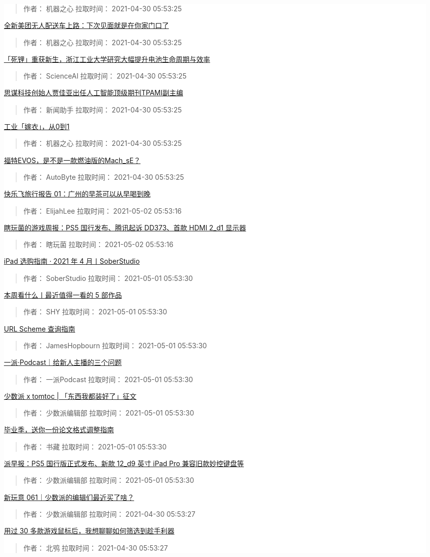 > 作者： 机器之心  拉取时间： 2021-04-30 05:53:25

 [全新美团无人配送车上路：下次见面就是在你家门口了](https://www.jiqizhixin.com/articles/2021-04-29-5)

> 作者： 机器之心  拉取时间： 2021-04-30 05:53:25

 [「死锂」重获新生，浙江工业大学研究大幅提升电池生命周期与效率](https://www.jiqizhixin.com/articles/2021-04-29-4)

> 作者： ScienceAI  拉取时间： 2021-04-30 05:53:25

 [思谋科技创始人贾佳亚出任人工智能顶级期刊TPAMI副主编](https://www.jiqizhixin.com/articles/2021-04-29-3)

> 作者： 新闻助手  拉取时间： 2021-04-30 05:53:25

 [工业「嫁衣」，从0到1](https://www.jiqizhixin.com/articles/2021-04-29-2)

> 作者： 机器之心  拉取时间： 2021-04-30 05:53:25

 [福特EVOS，是不是一款燃油版的Mach_sE？](https://www.jiqizhixin.com/articles/2021-04-29)

> 作者： AutoByte  拉取时间： 2021-04-30 05:53:25

 [快乐飞旅行报告 01：广州的早茶可以从早喝到晚](https://sspai.com/post/66203)

> 作者： ElijahLee  拉取时间： 2021-05-02 05:53:16

 [瞎玩菌的游戏周报：PS5 国行发布、腾讯起诉 DD373、首款 HDMI 2_d1 显示器](https://sspai.com/post/66368)

> 作者： 瞎玩菌  拉取时间： 2021-05-02 05:53:16

 [iPad 选购指南 · 2021 年 4 月丨SoberStudio](https://sspai.com/post/66364)

> 作者： SoberStudio  拉取时间： 2021-05-01 05:53:30

 [本周看什么丨最近值得一看的 5 部作品](https://sspai.com/post/66384)

> 作者： SHY  拉取时间： 2021-05-01 05:53:30

 [URL Scheme 查询指南](https://sspai.com/post/66334)

> 作者： JamesHopbourn  拉取时间： 2021-05-01 05:53:30

 [一派·Podcast｜给新人主播的三个问题](https://sspai.com/post/66379)

> 作者： 一派Podcast  拉取时间： 2021-05-01 05:53:30

 [少数派 x tomtoc | 「东西我都装好了」征文](https://sspai.com/post/66151)

> 作者： 少数派编辑部  拉取时间： 2021-05-01 05:53:30

 [毕业季，送你一份论文格式调整指南](https://sspai.com/post/66140)

> 作者： 书藏  拉取时间： 2021-05-01 05:53:30

 [派早报：PS5 国行版正式发布、新款 12_d9 英寸 iPad Pro 兼容旧款妙控键盘等](https://sspai.com/post/66370)

> 作者： 少数派编辑部  拉取时间： 2021-05-01 05:53:30

 [新玩意 061｜少数派的编辑们最近买了啥？](https://sspai.com/post/66351)

> 作者： 少数派编辑部  拉取时间： 2021-04-30 05:53:27

 [用过 30 多款游戏鼠标后，我想聊聊如何筛选到趁手利器](https://sspai.com/post/66327)

> 作者： 北鸮  拉取时间： 2021-04-30 05:53:27
